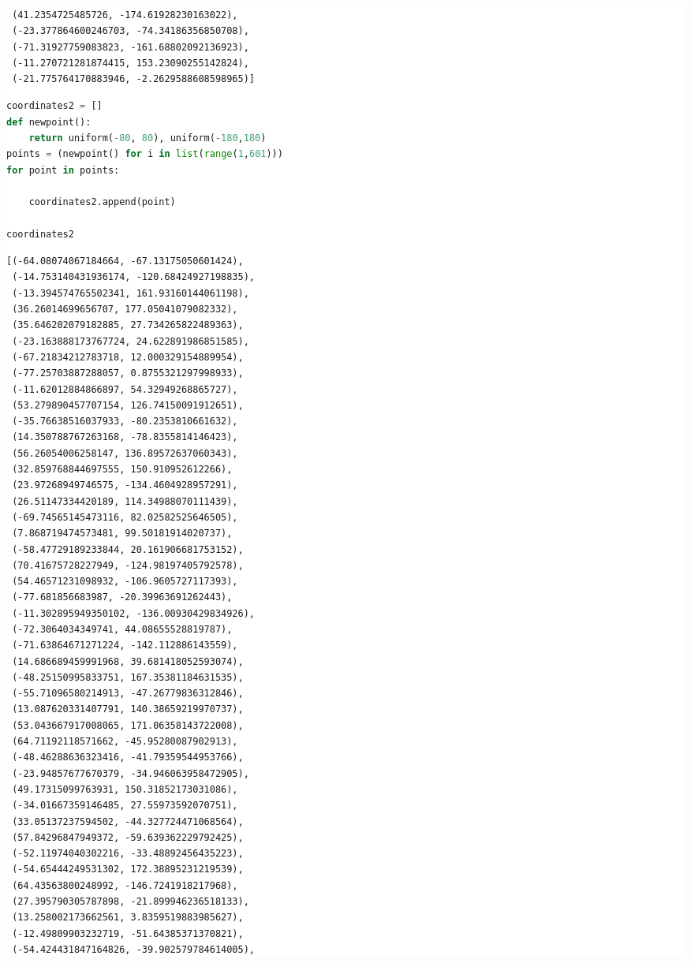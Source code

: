      (41.2354725485726, -174.61928230163022),
     (-23.377864600246703, -74.34186356850708),
     (-71.31927759083823, -161.68802092136923),
     (-11.270721281874415, 153.23090255142824),
     (-21.775764170883946, -2.2629588608598965)]




```python
coordinates2 = []
def newpoint():
    return uniform(-80, 80), uniform(-180,180)
points = (newpoint() for i in list(range(1,601)))
for point in points:
    
    coordinates2.append(point)
    
coordinates2
```




    [(-64.08074067184664, -67.13175050601424),
     (-14.753140431936174, -120.68424927198835),
     (-13.394574765502341, 161.93160144061198),
     (36.26014699656707, 177.05041079082332),
     (35.646202079182885, 27.734265822489363),
     (-23.163888173767724, 24.622891986851585),
     (-67.21834212783718, 12.000329154889954),
     (-77.25703887288057, 0.8755321297998933),
     (-11.62012884866897, 54.32949268865727),
     (53.279890457707154, 126.74150091912651),
     (-35.76638516037933, -80.2353810661632),
     (14.350788767263168, -78.8355814146423),
     (56.26054006258147, 136.89572637060343),
     (32.859768844697555, 150.910952612266),
     (23.97268949746575, -134.4604928957291),
     (26.51147334420189, 114.34988070111439),
     (-69.74565145473116, 82.02582525646505),
     (7.868719474573481, 99.50181914020737),
     (-58.47729189233844, 20.161906681753152),
     (70.41675728227949, -124.98197405792578),
     (54.46571231098932, -106.9605727117393),
     (-77.681856683987, -20.39963691262443),
     (-11.302895949350102, -136.00930429834926),
     (-72.3064034349741, 44.08655528819787),
     (-71.63864671271224, -142.112886143559),
     (14.686689459991968, 39.681418052593074),
     (-48.25150995833751, 167.35381184631535),
     (-55.71096580214913, -47.26779836312846),
     (13.087620331407791, 140.38659219970737),
     (53.043667917008065, 171.06358143722008),
     (64.71192118571662, -45.95280087902913),
     (-48.46288636323416, -41.79359544953766),
     (-23.94857677670379, -34.946063958472905),
     (49.17315099763931, 150.31852173031086),
     (-34.01667359146485, 27.55973592070751),
     (33.05137237594502, -44.327724471068564),
     (57.84296847949372, -59.639362229792425),
     (-52.11974040302216, -33.48892456435223),
     (-54.65444249531302, 172.38895231219539),
     (64.43563800248992, -146.7241918217968),
     (27.395790305787898, -21.899946236518133),
     (13.258002173662561, 3.8359519883985627),
     (-12.49809903232719, -51.64385371370821),
     (-54.424431847164826, -39.902579784614005),